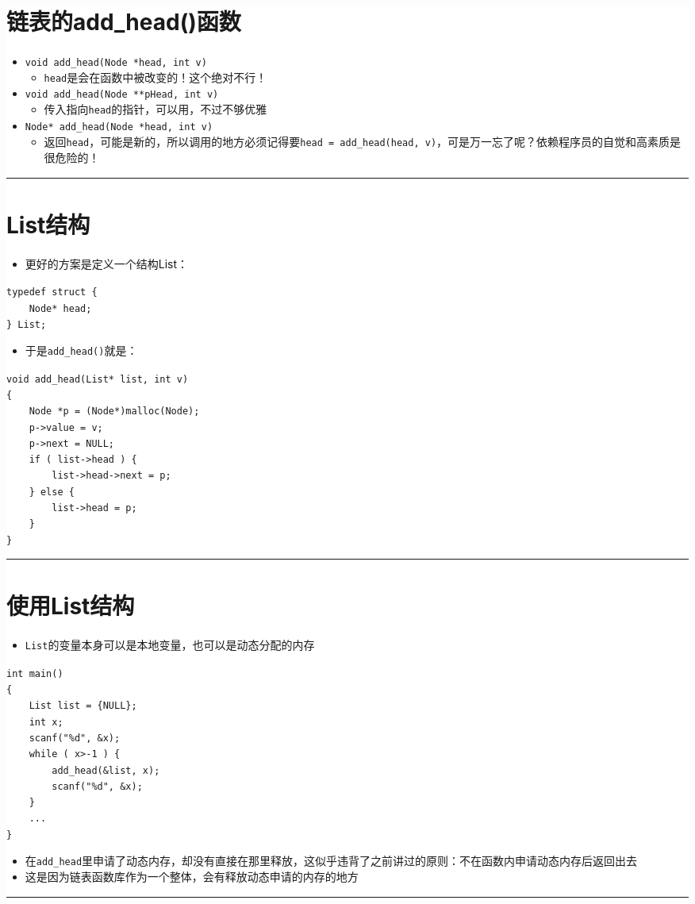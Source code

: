 
# 链表的add_head()函数

* `void add_head(Node *head, int v)`
	* `head`是会在函数中被改变的！这个绝对不行！
* `void add_head(Node **pHead, int v)`
	* 传入指向`head`的指针，可以用，不过不够优雅
* `Node* add_head(Node *head, int v)`
	* 返回`head`，可能是新的，所以调用的地方必须记得要`head = add_head(head, v)`，可是万一忘了呢？依赖程序员的自觉和高素质是很危险的！

---

# List结构

* 更好的方案是定义一个结构List：
```
typedef struct {
    Node* head;
} List;
```
* 于是`add_head()`就是：
```
void add_head(List* list, int v)
{
    Node *p = (Node*)malloc(Node);
    p->value = v;
    p->next = NULL;
    if ( list->head ) {
        list->head->next = p;
    } else {
        list->head = p;
    }
}
```

---

# 使用List结构

* `List`的变量本身可以是本地变量，也可以是动态分配的内存
```
int main()
{
    List list = {NULL};
    int x;
    scanf("%d", &x);
    while ( x>-1 ) {
    	add_head(&list, x);
    	scanf("%d", &x);
    }
    ...
}
```
* 在`add_head`里申请了动态内存，却没有直接在那里释放，这似乎违背了之前讲过的原则：不在函数内申请动态内存后返回出去
* 这是因为链表函数库作为一个整体，会有释放动态申请的内存的地方

---